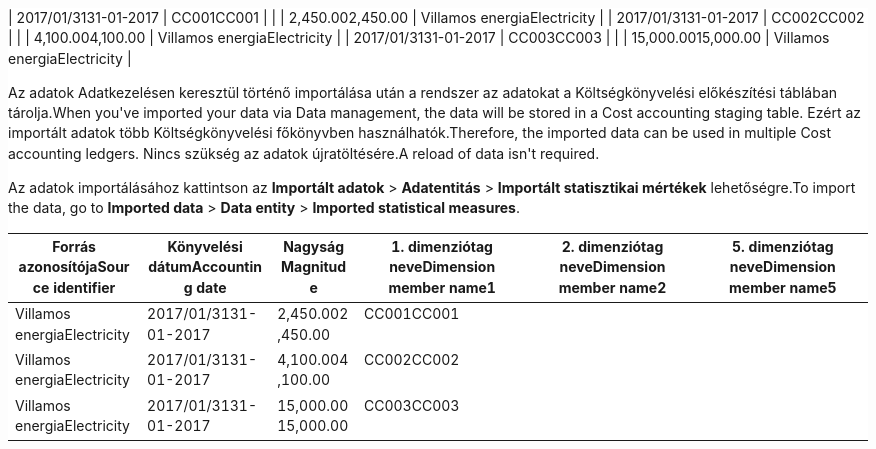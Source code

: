 | <span data-ttu-id="d4c76-495">2017/01/31</span><span class="sxs-lookup"><span data-stu-id="d4c76-495">31-01-2017</span></span>      | <span data-ttu-id="d4c76-496">CC001</span><span class="sxs-lookup"><span data-stu-id="d4c76-496">CC001</span></span>                  |                        |                        | <span data-ttu-id="d4c76-497">2,450.00</span><span class="sxs-lookup"><span data-stu-id="d4c76-497">2,450.00</span></span>   | <span data-ttu-id="d4c76-498">Villamos energia</span><span class="sxs-lookup"><span data-stu-id="d4c76-498">Electricity</span></span>       |
| <span data-ttu-id="d4c76-499">2017/01/31</span><span class="sxs-lookup"><span data-stu-id="d4c76-499">31-01-2017</span></span>      | <span data-ttu-id="d4c76-500">CC002</span><span class="sxs-lookup"><span data-stu-id="d4c76-500">CC002</span></span>                  |                        |                        | <span data-ttu-id="d4c76-501">4,100.00</span><span class="sxs-lookup"><span data-stu-id="d4c76-501">4,100.00</span></span>   | <span data-ttu-id="d4c76-502">Villamos energia</span><span class="sxs-lookup"><span data-stu-id="d4c76-502">Electricity</span></span>       |
| <span data-ttu-id="d4c76-503">2017/01/31</span><span class="sxs-lookup"><span data-stu-id="d4c76-503">31-01-2017</span></span>      | <span data-ttu-id="d4c76-504">CC003</span><span class="sxs-lookup"><span data-stu-id="d4c76-504">CC003</span></span>                  |                        |                        | <span data-ttu-id="d4c76-505">15,000.00</span><span class="sxs-lookup"><span data-stu-id="d4c76-505">15,000.00</span></span>  | <span data-ttu-id="d4c76-506">Villamos energia</span><span class="sxs-lookup"><span data-stu-id="d4c76-506">Electricity</span></span>       |

<span data-ttu-id="d4c76-507">Az adatok Adatkezelésen keresztül történő importálása után a rendszer az adatokat a Költségkönyvelési előkészítési táblában tárolja.</span><span class="sxs-lookup"><span data-stu-id="d4c76-507">When you've imported your data via Data management, the data will be stored in a Cost accounting staging table.</span></span> <span data-ttu-id="d4c76-508">Ezért az importált adatok több Költségkönyvelési főkönyvben használhatók.</span><span class="sxs-lookup"><span data-stu-id="d4c76-508">Therefore, the imported data can be used in multiple Cost accounting ledgers.</span></span> <span data-ttu-id="d4c76-509">Nincs szükség az adatok újratöltésére.</span><span class="sxs-lookup"><span data-stu-id="d4c76-509">A reload of data isn't required.</span></span>

<span data-ttu-id="d4c76-510">Az adatok importálásához kattintson az **Importált adatok** \> **Adatentitás** \> **Importált statisztikai mértékek** lehetőségre.</span><span class="sxs-lookup"><span data-stu-id="d4c76-510">To import the data, go to **Imported data** \> **Data entity** \> **Imported statistical measures**.</span></span>

| <span data-ttu-id="d4c76-511">Forrás azonosítója</span><span class="sxs-lookup"><span data-stu-id="d4c76-511">Source identifier</span></span> | <span data-ttu-id="d4c76-512">Könyvelési dátum</span><span class="sxs-lookup"><span data-stu-id="d4c76-512">Accounting date</span></span> | <span data-ttu-id="d4c76-513">Nagyság</span><span class="sxs-lookup"><span data-stu-id="d4c76-513">Magnitude</span></span>  | <span data-ttu-id="d4c76-514">1. dimenziótag neve</span><span class="sxs-lookup"><span data-stu-id="d4c76-514">Dimension member name1</span></span> | <span data-ttu-id="d4c76-515">2. dimenziótag neve</span><span class="sxs-lookup"><span data-stu-id="d4c76-515">Dimension member name2</span></span> | <span data-ttu-id="d4c76-516">5. dimenziótag neve</span><span class="sxs-lookup"><span data-stu-id="d4c76-516">Dimension member name5</span></span> |
|-------------------|-----------------|------------|------------------------|------------------------|------------------------|
| <span data-ttu-id="d4c76-517">Villamos energia</span><span class="sxs-lookup"><span data-stu-id="d4c76-517">Electricity</span></span>       | <span data-ttu-id="d4c76-518">2017/01/31</span><span class="sxs-lookup"><span data-stu-id="d4c76-518">31-01-2017</span></span>      | <span data-ttu-id="d4c76-519">2,450.00</span><span class="sxs-lookup"><span data-stu-id="d4c76-519">2,450.00</span></span>   | <span data-ttu-id="d4c76-520">CC001</span><span class="sxs-lookup"><span data-stu-id="d4c76-520">CC001</span></span>                  |                        |                        |
| <span data-ttu-id="d4c76-521">Villamos energia</span><span class="sxs-lookup"><span data-stu-id="d4c76-521">Electricity</span></span>       | <span data-ttu-id="d4c76-522">2017/01/31</span><span class="sxs-lookup"><span data-stu-id="d4c76-522">31-01-2017</span></span>      | <span data-ttu-id="d4c76-523">4,100.00</span><span class="sxs-lookup"><span data-stu-id="d4c76-523">4,100.00</span></span>   | <span data-ttu-id="d4c76-524">CC002</span><span class="sxs-lookup"><span data-stu-id="d4c76-524">CC002</span></span>                  |                        |                        |
| <span data-ttu-id="d4c76-525">Villamos energia</span><span class="sxs-lookup"><span data-stu-id="d4c76-525">Electricity</span></span>       | <span data-ttu-id="d4c76-526">2017/01/31</span><span class="sxs-lookup"><span data-stu-id="d4c76-526">31-01-2017</span></span>      | <span data-ttu-id="d4c76-527">15,000.00</span><span class="sxs-lookup"><span data-stu-id="d4c76-527">15,000.00</span></span>  | <span data-ttu-id="d4c76-528">CC003</span><span class="sxs-lookup"><span data-stu-id="d4c76-528">CC003</span></span>                  |                        |                        |
